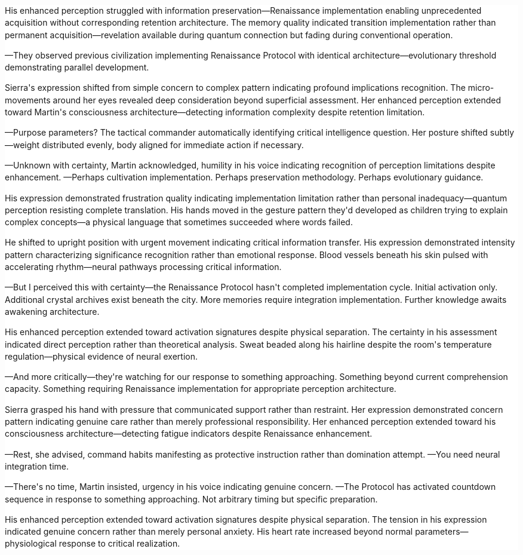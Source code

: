 His enhanced perception struggled with information preservation—Renaissance implementation enabling unprecedented acquisition without corresponding retention architecture. The memory quality indicated transition implementation rather than permanent acquisition—revelation available during quantum connection but fading during conventional operation.

—They observed previous civilization implementing Renaissance Protocol with identical architecture—evolutionary threshold demonstrating parallel development.

Sierra's expression shifted from simple concern to complex pattern indicating profound implications recognition. The micro-movements around her eyes revealed deep consideration beyond superficial assessment. Her enhanced perception extended toward Martin's consciousness architecture—detecting information complexity despite retention limitation.

—Purpose parameters? The tactical commander automatically identifying critical intelligence question. Her posture shifted subtly—weight distributed evenly, body aligned for immediate action if necessary.

—Unknown with certainty, Martin acknowledged, humility in his voice indicating recognition of perception limitations despite enhancement. —Perhaps cultivation implementation. Perhaps preservation methodology. Perhaps evolutionary guidance.

His expression demonstrated frustration quality indicating implementation limitation rather than personal inadequacy—quantum perception resisting complete translation. His hands moved in the gesture pattern they'd developed as children trying to explain complex concepts—a physical language that sometimes succeeded where words failed.

He shifted to upright position with urgent movement indicating critical information transfer. His expression demonstrated intensity pattern characterizing significance recognition rather than emotional response. Blood vessels beneath his skin pulsed with accelerating rhythm—neural pathways processing critical information.

—But I perceived this with certainty—the Renaissance Protocol hasn't completed implementation cycle. Initial activation only. Additional crystal archives exist beneath the city. More memories require integration implementation. Further knowledge awaits awakening architecture.

His enhanced perception extended toward activation signatures despite physical separation. The certainty in his assessment indicated direct perception rather than theoretical analysis. Sweat beaded along his hairline despite the room's temperature regulation—physical evidence of neural exertion.

—And more critically—they're watching for our response to something approaching. Something beyond current comprehension capacity. Something requiring Renaissance implementation for appropriate perception architecture.

Sierra grasped his hand with pressure that communicated support rather than restraint. Her expression demonstrated concern pattern indicating genuine care rather than merely professional responsibility. Her enhanced perception extended toward his consciousness architecture—detecting fatigue indicators despite Renaissance enhancement.

—Rest, she advised, command habits manifesting as protective instruction rather than domination attempt. —You need neural integration time.

—There's no time, Martin insisted, urgency in his voice indicating genuine concern. —The Protocol has activated countdown sequence in response to something approaching. Not arbitrary timing but specific preparation.

His enhanced perception extended toward activation signatures despite physical separation. The tension in his expression indicated genuine concern rather than merely personal anxiety. His heart rate increased beyond normal parameters—physiological response to critical realization.

